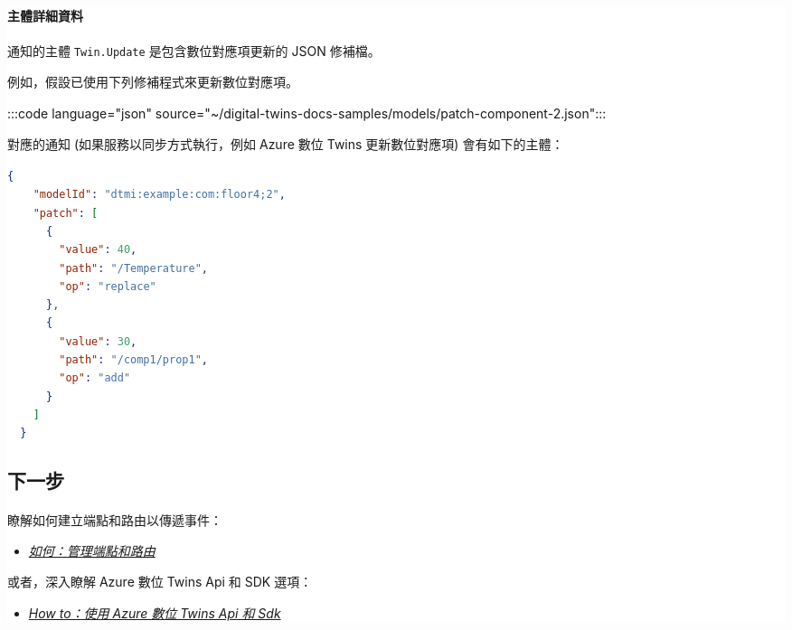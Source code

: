 #### <a name="body-details"></a>主體詳細資料

通知的主體 `Twin.Update` 是包含數位對應項更新的 JSON 修補檔。

例如，假設已使用下列修補程式來更新數位對應項。

:::code language="json" source="~/digital-twins-docs-samples/models/patch-component-2.json":::

對應的通知 (如果服務以同步方式執行，例如 Azure 數位 Twins 更新數位對應項) 會有如下的主體：

```json
{
    "modelId": "dtmi:example:com:floor4;2",
    "patch": [
      {
        "value": 40,
        "path": "/Temperature",
        "op": "replace"
      },
      {
        "value": 30,
        "path": "/comp1/prop1",
        "op": "add"
      }
    ]
  }
```

## <a name="next-steps"></a>下一步

瞭解如何建立端點和路由以傳遞事件：
* [*如何：管理端點和路由*](how-to-manage-routes-apis-cli.md)

或者，深入瞭解 Azure 數位 Twins Api 和 SDK 選項：
* [*How to：使用 Azure 數位 Twins Api 和 Sdk*](how-to-use-apis-sdks.md)